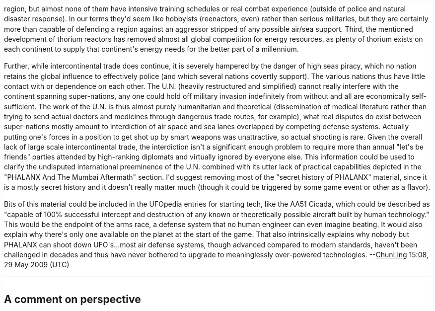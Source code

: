 region, but almost none of them have intensive training schedules or
real combat experience (outside of police and natural disaster
response). In our terms they'd seem like hobbyists (reenactors, even)
rather than serious militaries, but they are certainly more than capable
of defending a region against an aggressor stripped of any possible
air/sea support. Third, the mentioned development of thorium reactors
has removed almost all global competition for energy resources, as
plenty of thorium exists on each continent to supply that continent's
energy needs for the better part of a millennium.

Further, while intercontinental trade does continue, it is severely
hampered by the danger of high seas piracy, which no nation retains the
global influence to effectively police (and which several nations
covertly support). The various nations thus have little contact with or
dependence on each other. The U.N. (heavily restructured and simplified)
cannot really interfere with the continent spanning super-nations, any
one could hold off military invasion indefinitely from without and all
are economically self-sufficient. The work of the U.N. is thus almost
purely humanitarian and theoretical (dissemination of medical literature
rather than trying to send actual doctors and medicines through
dangerous trade routes, for example), what real disputes do exist
between super-nations mostly amount to interdiction of air space and sea
lanes overlapped by competing defense systems. Actually putting one's
forces in a position to get shot up by smart weapons was unattractive,
so actual shooting is rare. Given the overall lack of large scale
intercontinental trade, the interdiction isn't a significant enough
problem to require more than annual "let's be friends" parties attended
by high-ranking diplomats and virtually ignored by everyone else. This
information could be used to clarify the undisputed international
preeminence of the U.N. combined with its utter lack of practical
capabilities depicted in the "PHALANX And The Mumbai Aftermath" section.
I'd suggest removing most of the "secret history of PHALANX" material,
since it is a mostly secret history and it doesn't really matter much
(though it could be triggered by some game event or other as a flavor).

Bits of this material could be included in the UFOpedia entries for
starting tech, like the AA51 Cicada, which could be described as
"capable of 100% successful intercept and destruction of any known or
theoretically possible aircraft built by human technology." This would
be the endpoint of the arms race, a defense system that no human
engineer can even imagine beating. It would also explain why there's
only one available on the planet at the start of the game. That also
intrinsically explains why nobody but PHALANX can shoot down
UFO's...most air defense systems, though advanced compared to modern
standards, haven't been challenged in decades and thus have never
bothered to upgrade to meaninglessly over-powered technologies.
--[ChunLing](User:ChunLing "wikilink") 15:08, 29 May 2009 (UTC)

------------------------------------------------------------------------

## A comment on perspective
